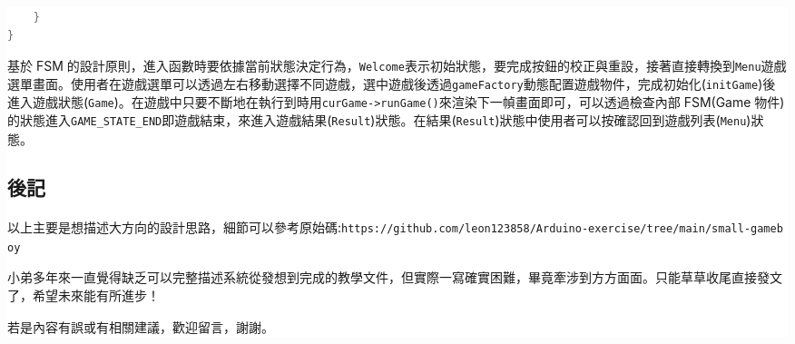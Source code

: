 ```cpp
	}
}
```

基於 FSM 的設計原則，進入函數時要依據當前狀態決定行為，`Welcome`表示初始狀態，要完成按鈕的校正與重設，接著直接轉換到`Menu`遊戲選單畫面。使用者在遊戲選單可以透過左右移動選擇不同遊戲，選中遊戲後透過`gameFactory`動態配置遊戲物件，完成初始化(`initGame`)後進入遊戲狀態(`Game`)。在遊戲中只要不斷地在執行到時用`curGame->runGame()`來渲染下一幀畫面即可，可以透過檢查內部 FSM(Game 物件)的狀態進入`GAME_STATE_END`即遊戲結束，來進入遊戲結果(`Result`)狀態。在結果(`Result`)狀態中使用者可以按確認回到遊戲列表(`Menu`)狀態。

## 後記

以上主要是想描述大方向的設計思路，細節可以參考原始碼:`https://github.com/leon123858/Arduino-exercise/tree/main/small-gameboy`

小弟多年來一直覺得缺乏可以完整描述系統從發想到完成的教學文件，但實際一寫確實困難，畢竟牽涉到方方面面。只能草草收尾直接發文了，希望未來能有所進步！

若是內容有誤或有相關建議，歡迎留言，謝謝。
